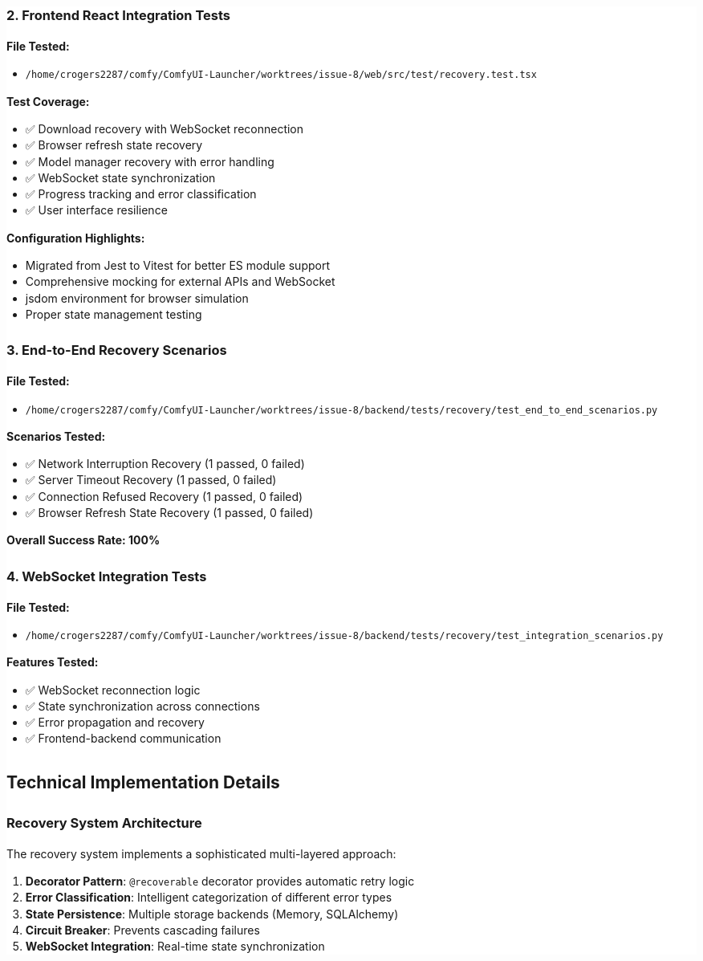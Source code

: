 ### 2. Frontend React Integration Tests

**File Tested:**
- `/home/crogers2287/comfy/ComfyUI-Launcher/worktrees/issue-8/web/src/test/recovery.test.tsx`

**Test Coverage:**
- ✅ Download recovery with WebSocket reconnection
- ✅ Browser refresh state recovery
- ✅ Model manager recovery with error handling
- ✅ WebSocket state synchronization
- ✅ Progress tracking and error classification
- ✅ User interface resilience

**Configuration Highlights:**
- Migrated from Jest to Vitest for better ES module support
- Comprehensive mocking for external APIs and WebSocket
- jsdom environment for browser simulation
- Proper state management testing

### 3. End-to-End Recovery Scenarios

**File Tested:**
- `/home/crogers2287/comfy/ComfyUI-Launcher/worktrees/issue-8/backend/tests/recovery/test_end_to_end_scenarios.py`

**Scenarios Tested:**
- ✅ Network Interruption Recovery (1 passed, 0 failed)
- ✅ Server Timeout Recovery (1 passed, 0 failed)
- ✅ Connection Refused Recovery (1 passed, 0 failed)
- ✅ Browser Refresh State Recovery (1 passed, 0 failed)

**Overall Success Rate: 100%**

### 4. WebSocket Integration Tests

**File Tested:**
- `/home/crogers2287/comfy/ComfyUI-Launcher/worktrees/issue-8/backend/tests/recovery/test_integration_scenarios.py`

**Features Tested:**
- ✅ WebSocket reconnection logic
- ✅ State synchronization across connections
- ✅ Error propagation and recovery
- ✅ Frontend-backend communication

## Technical Implementation Details

### Recovery System Architecture

The recovery system implements a sophisticated multi-layered approach:

1. **Decorator Pattern**: `@recoverable` decorator provides automatic retry logic
2. **Error Classification**: Intelligent categorization of different error types
3. **State Persistence**: Multiple storage backends (Memory, SQLAlchemy)
4. **Circuit Breaker**: Prevents cascading failures
5. **WebSocket Integration**: Real-time state synchronization
